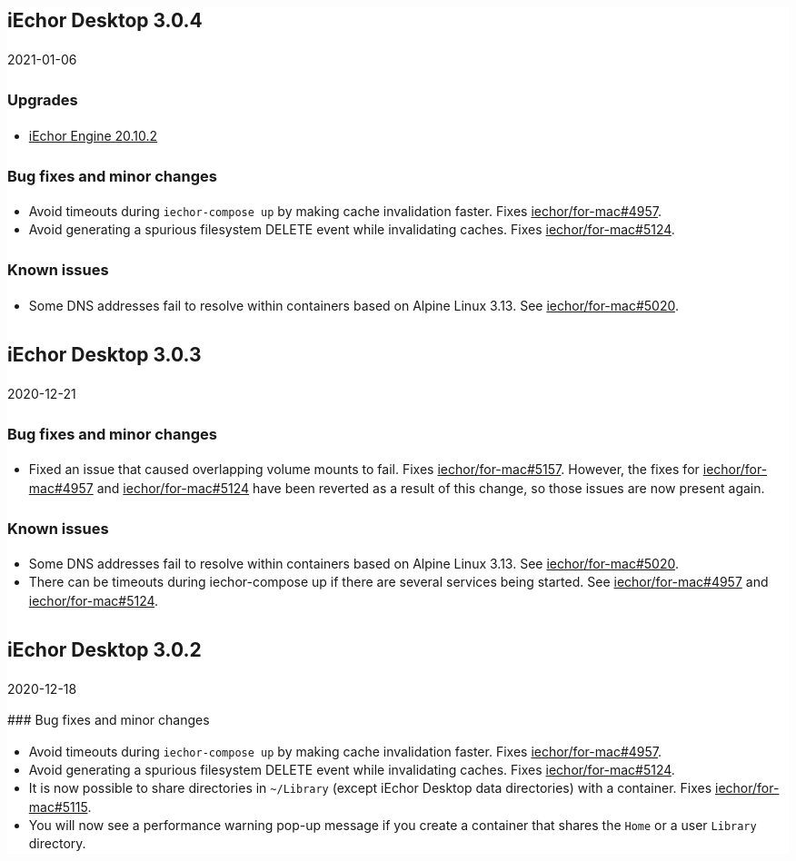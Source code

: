 ## iEchor Desktop 3.0.4
2021-01-06

### Upgrades

- [iEchor Engine 20.10.2](../../engine/release-notes/20.10.md#20102)

### Bug fixes and minor changes

- Avoid timeouts during `iechor-compose up` by making cache invalidation faster. Fixes [iechor/for-mac#4957](https://github.com/iechor/for-mac/issues/4957).
- Avoid generating a spurious filesystem DELETE event while invalidating caches. Fixes [iechor/for-mac#5124](https://github.com/iechor/for-mac/issues/5124).

### Known issues

- Some DNS addresses fail to resolve within containers based on Alpine Linux 3.13. See [iechor/for-mac#5020](https://github.com/iechor/for-mac/issues/5020).

## iEchor Desktop 3.0.3
2020-12-21

### Bug fixes and minor changes

- Fixed an issue that caused overlapping volume mounts to fail. Fixes [iechor/for-mac#5157](https://github.com/iechor/for-mac/issues/5157). However, the fixes for [iechor/for-mac#4957](https://github.com/iechor/for-mac/issues/4957) and [iechor/for-mac#5124](https://github.com/iechor/for-mac/issues/5124) have been reverted as a result of this change, so those issues are now present again.

### Known issues

- Some DNS addresses fail to resolve within containers based on Alpine Linux 3.13. See [iechor/for-mac#5020](https://github.com/iechor/for-mac/issues/5020).
- There can be timeouts during iechor-compose up if there are several services being started. See [iechor/for-mac#4957](https://github.com/iechor/for-mac/issues/4957) and [iechor/for-mac#5124](https://github.com/iechor/for-mac/issues/5124).

## iEchor Desktop 3.0.2
2020-12-18

### Bug fixes and minor changes

- Avoid timeouts during `iechor-compose up` by making cache invalidation faster. Fixes [iechor/for-mac#4957](https://github.com/iechor/for-mac/issues/4957).
- Avoid generating a spurious filesystem DELETE event while invalidating caches. Fixes [iechor/for-mac#5124](https://github.com/iechor/for-mac/issues/5124).
- It is now possible to share directories in `~/Library` (except iEchor Desktop data directories) with a container. Fixes [iechor/for-mac#5115](https://github.com/iechor/for-mac/issues/5115).
- You will now see a performance warning pop-up message if you create a container that shares the `Home` or  a user `Library` directory.
